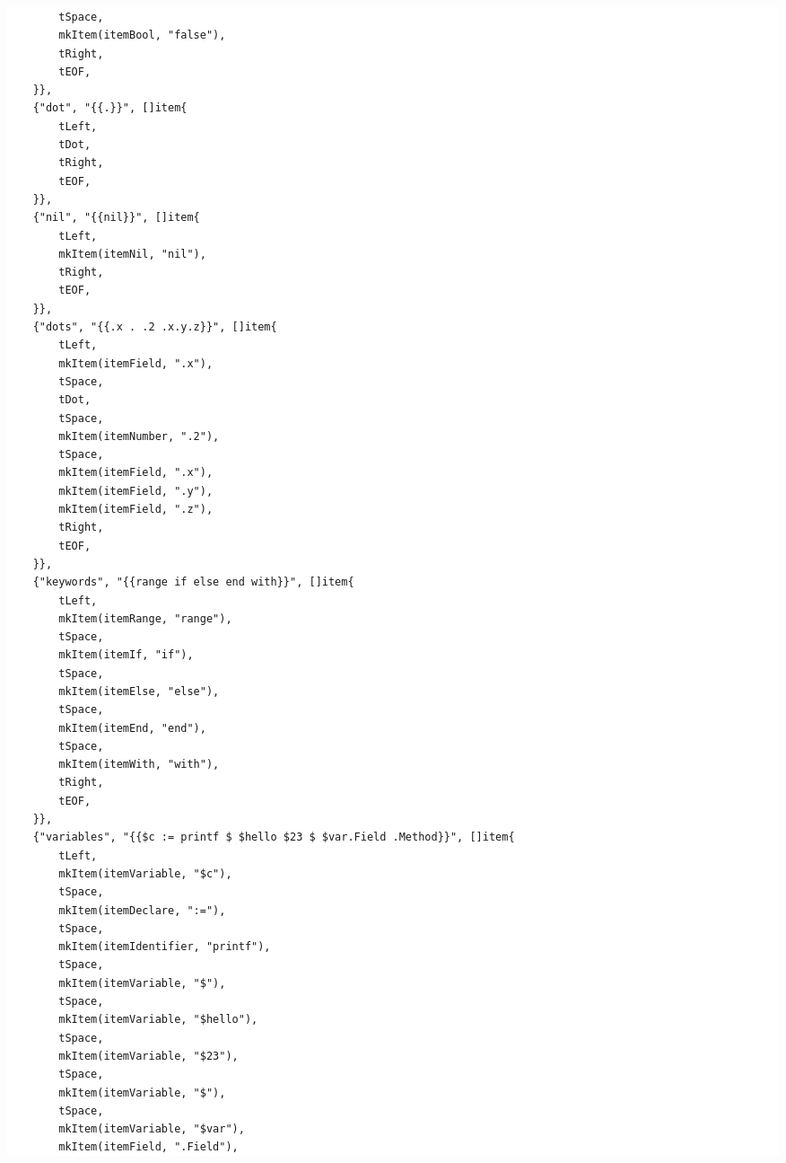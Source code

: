```
		tSpace,
		mkItem(itemBool, "false"),
		tRight,
		tEOF,
	}},
	{"dot", "{{.}}", []item{
		tLeft,
		tDot,
		tRight,
		tEOF,
	}},
	{"nil", "{{nil}}", []item{
		tLeft,
		mkItem(itemNil, "nil"),
		tRight,
		tEOF,
	}},
	{"dots", "{{.x . .2 .x.y.z}}", []item{
		tLeft,
		mkItem(itemField, ".x"),
		tSpace,
		tDot,
		tSpace,
		mkItem(itemNumber, ".2"),
		tSpace,
		mkItem(itemField, ".x"),
		mkItem(itemField, ".y"),
		mkItem(itemField, ".z"),
		tRight,
		tEOF,
	}},
	{"keywords", "{{range if else end with}}", []item{
		tLeft,
		mkItem(itemRange, "range"),
		tSpace,
		mkItem(itemIf, "if"),
		tSpace,
		mkItem(itemElse, "else"),
		tSpace,
		mkItem(itemEnd, "end"),
		tSpace,
		mkItem(itemWith, "with"),
		tRight,
		tEOF,
	}},
	{"variables", "{{$c := printf $ $hello $23 $ $var.Field .Method}}", []item{
		tLeft,
		mkItem(itemVariable, "$c"),
		tSpace,
		mkItem(itemDeclare, ":="),
		tSpace,
		mkItem(itemIdentifier, "printf"),
		tSpace,
		mkItem(itemVariable, "$"),
		tSpace,
		mkItem(itemVariable, "$hello"),
		tSpace,
		mkItem(itemVariable, "$23"),
		tSpace,
		mkItem(itemVariable, "$"),
		tSpace,
		mkItem(itemVariable, "$var"),
		mkItem(itemField, ".Field"),
```